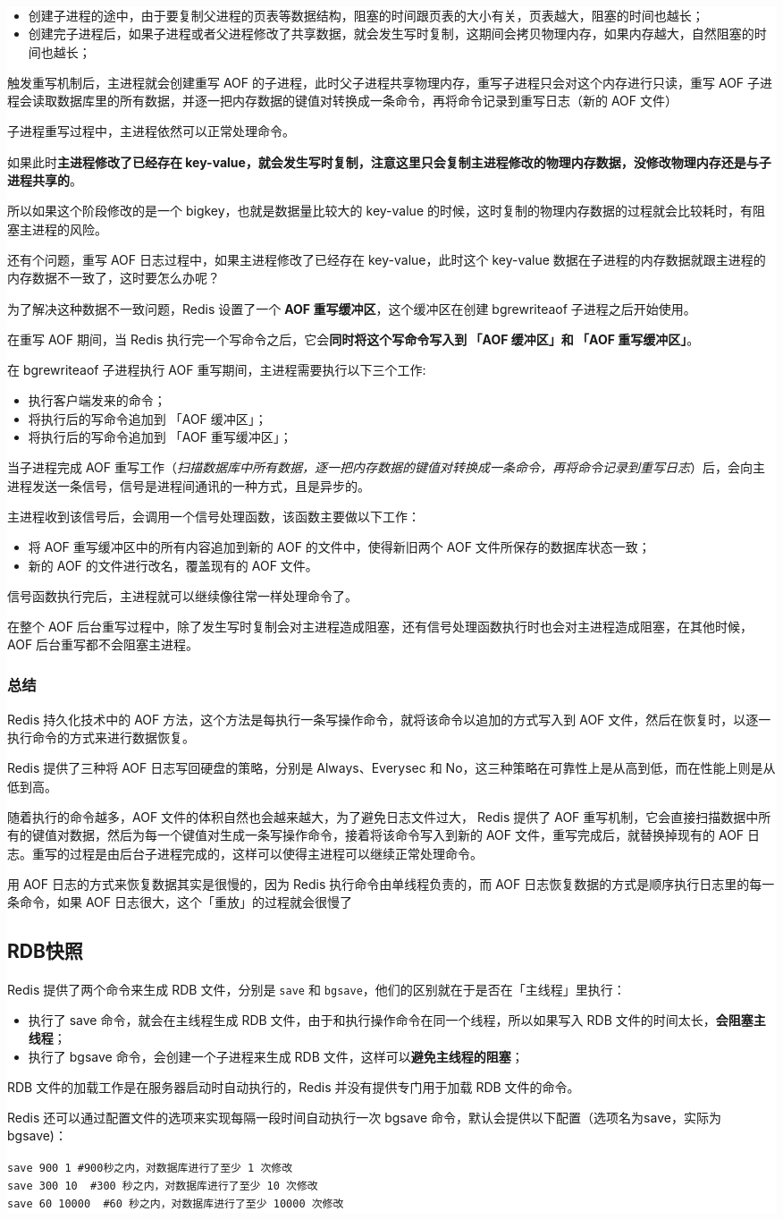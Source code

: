 - 创建子进程的途中，由于要复制父进程的页表等数据结构，阻塞的时间跟页表的大小有关，页表越大，阻塞的时间也越长；
- 创建完子进程后，如果子进程或者父进程修改了共享数据，就会发生写时复制，这期间会拷贝物理内存，如果内存越大，自然阻塞的时间也越长；

触发重写机制后，主进程就会创建重写 AOF 的子进程，此时父子进程共享物理内存，重写子进程只会对这个内存进行只读，重写 AOF 子进程会读取数据库里的所有数据，并逐一把内存数据的键值对转换成一条命令，再将命令记录到重写日志（新的 AOF 文件）

子进程重写过程中，主进程依然可以正常处理命令。

如果此时**主进程修改了已经存在 key-value，就会发生写时复制，注意这里只会复制主进程修改的物理内存数据，没修改物理内存还是与子进程共享的**。

所以如果这个阶段修改的是一个 bigkey，也就是数据量比较大的 key-value 的时候，这时复制的物理内存数据的过程就会比较耗时，有阻塞主进程的风险。

还有个问题，重写 AOF 日志过程中，如果主进程修改了已经存在 key-value，此时这个 key-value 数据在子进程的内存数据就跟主进程的内存数据不一致了，这时要怎么办呢？

为了解决这种数据不一致问题，Redis 设置了一个 **AOF 重写缓冲区**，这个缓冲区在创建 bgrewriteaof 子进程之后开始使用。

在重写 AOF 期间，当 Redis 执行完一个写命令之后，它会**同时将这个写命令写入到 「AOF 缓冲区」和 「AOF 重写缓冲区」**。

在 bgrewriteaof 子进程执行 AOF 重写期间，主进程需要执行以下三个工作:

- 执行客户端发来的命令；
- 将执行后的写命令追加到 「AOF 缓冲区」；
- 将执行后的写命令追加到 「AOF 重写缓冲区」；

当子进程完成 AOF 重写工作（*扫描数据库中所有数据，逐一把内存数据的键值对转换成一条命令，再将命令记录到重写日志*）后，会向主进程发送一条信号，信号是进程间通讯的一种方式，且是异步的。

主进程收到该信号后，会调用一个信号处理函数，该函数主要做以下工作：

- 将 AOF 重写缓冲区中的所有内容追加到新的 AOF 的文件中，使得新旧两个 AOF 文件所保存的数据库状态一致；
- 新的 AOF 的文件进行改名，覆盖现有的 AOF 文件。

信号函数执行完后，主进程就可以继续像往常一样处理命令了。

在整个 AOF 后台重写过程中，除了发生写时复制会对主进程造成阻塞，还有信号处理函数执行时也会对主进程造成阻塞，在其他时候，AOF 后台重写都不会阻塞主进程。

### 总结

Redis 持久化技术中的 AOF 方法，这个方法是每执行一条写操作命令，就将该命令以追加的方式写入到 AOF 文件，然后在恢复时，以逐一执行命令的方式来进行数据恢复。

Redis 提供了三种将 AOF 日志写回硬盘的策略，分别是 Always、Everysec 和 No，这三种策略在可靠性上是从高到低，而在性能上则是从低到高。

随着执行的命令越多，AOF 文件的体积自然也会越来越大，为了避免日志文件过大， Redis 提供了 AOF 重写机制，它会直接扫描数据中所有的键值对数据，然后为每一个键值对生成一条写操作命令，接着将该命令写入到新的 AOF 文件，重写完成后，就替换掉现有的 AOF 日志。重写的过程是由后台子进程完成的，这样可以使得主进程可以继续正常处理命令。

用 AOF 日志的方式来恢复数据其实是很慢的，因为 Redis 执行命令由单线程负责的，而 AOF 日志恢复数据的方式是顺序执行日志里的每一条命令，如果 AOF 日志很大，这个「重放」的过程就会很慢了

## RDB快照

Redis 提供了两个命令来生成 RDB 文件，分别是 `save` 和 `bgsave`，他们的区别就在于是否在「主线程」里执行：

- 执行了 save 命令，就会在主线程生成 RDB 文件，由于和执行操作命令在同一个线程，所以如果写入 RDB 文件的时间太长，**会阻塞主线程**；
- 执行了 bgsave 命令，会创建一个子进程来生成 RDB 文件，这样可以**避免主线程的阻塞**；

RDB 文件的加载工作是在服务器启动时自动执行的，Redis 并没有提供专门用于加载 RDB 文件的命令。

Redis 还可以通过配置文件的选项来实现每隔一段时间自动执行一次 bgsave 命令，默认会提供以下配置（选项名为save，实际为bgsave)：

```text
save 900 1 #900秒之内，对数据库进行了至少 1 次修改
save 300 10  #300 秒之内，对数据库进行了至少 10 次修改
save 60 10000  #60 秒之内，对数据库进行了至少 10000 次修改
```
